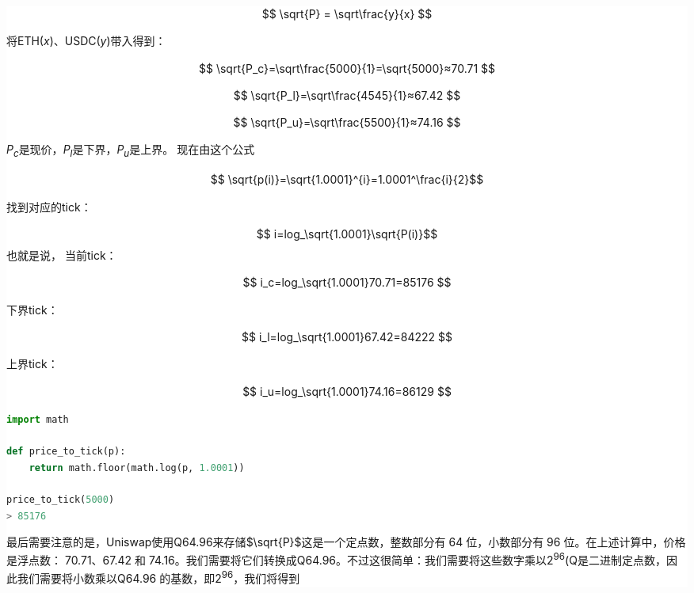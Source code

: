 $$
\sqrt{P} = \sqrt\frac{y}{x}
$$

将ETH($x$)、USDC($y$)带入得到：

$$
\sqrt{P_c}​​=\sqrt\frac{5000​}{1}=\sqrt{5000}​≈70.71
$$

$$
\sqrt{P_l}​​=\sqrt\frac{4545}{1}≈67.42
$$

$$
\sqrt{P_u}​​=\sqrt\frac{5500​}{1}​≈74.16
$$

$P_c$是现价，$P_l$是下界，$P_u$是上界。
现在由这个公式

$$
\sqrt{p(i)}​=\sqrt{1.0001}^{i}=1.0001^\frac{i}{2}​
$$

找到对应的tick：

$$
i=log_\sqrt{1.0001}\sqrt{​​P(i)}​
$$
也就是说，
当前tick：

$$
i_c​=log_\sqrt{1.0001}​​70.71=85176
$$

下界tick：

$$
i_l​=log_\sqrt{1.0001}​​67.42=84222
$$

上界tick：

$$
i_u​=log_\sqrt{1.0001}​​74.16=86129
$$

```python
import math

def price_to_tick(p):
    return math.floor(math.log(p, 1.0001))

price_to_tick(5000)
> 85176

```
最后需要注意的是，Uniswap使用Q64.96来存储$\sqrt{P}$这是一个定点数，整数部分有 64 位，小数部分有 96 位。在上述计算中，价格是浮点数： 70.71、67.42 和 74.16。我们需要将它们转换成Q64.96。不过这很简单：我们需要将这些数字乘以$2^{96}$(Q是二进制定点数，因此我们需要将小数乘以Q64.96 的基数，即$2^{96}$，我们将得到
